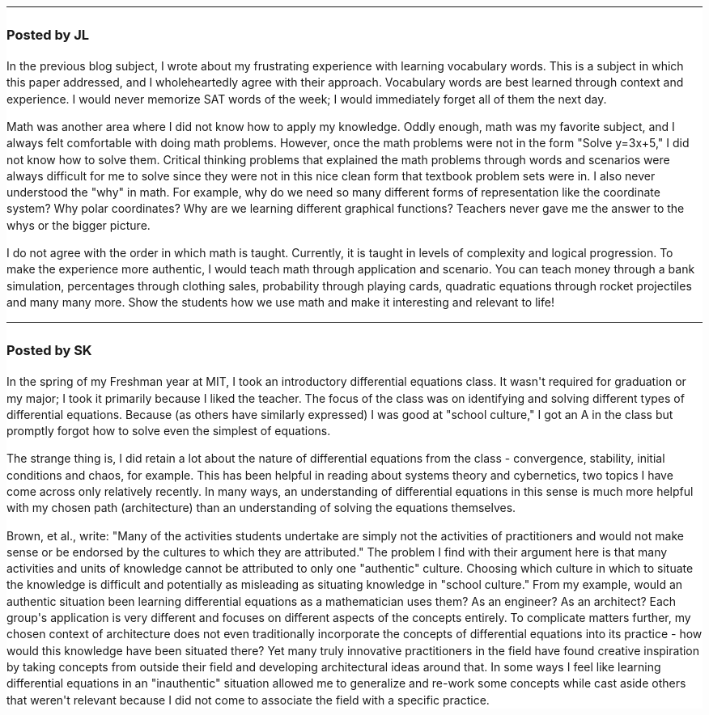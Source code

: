* * *

### Posted by JL

In the previous blog subject, I wrote about my frustrating experience with learning vocabulary words. This is a subject in which this paper addressed, and I wholeheartedly agree with their approach. Vocabulary words are best learned through context and experience. I would never memorize SAT words of the week; I would immediately forget all of them the next day.

Math was another area where I did not know how to apply my knowledge. Oddly enough, math was my favorite subject, and I always felt comfortable with doing math problems. However, once the math problems were not in the form "Solve y=3x+5," I did not know how to solve them. Critical thinking problems that explained the math problems through words and scenarios were always difficult for me to solve since they were not in this nice clean form that textbook problem sets were in. I also never understood the "why" in math. For example, why do we need so many different forms of representation like the coordinate system? Why polar coordinates? Why are we learning different graphical functions? Teachers never gave me the answer to the whys or the bigger picture.

I do not agree with the order in which math is taught. Currently, it is taught in levels of complexity and logical progression. To make the experience more authentic, I would teach math through application and scenario. You can teach money through a bank simulation, percentages through clothing sales, probability through playing cards, quadratic equations through rocket projectiles and many many more. Show the students how we use math and make it interesting and relevant to life!

* * *

### Posted by SK

In the spring of my Freshman year at MIT, I took an introductory differential equations class. It wasn't required for graduation or my major; I took it primarily because I liked the teacher. The focus of the class was on identifying and solving different types of differential equations. Because (as others have similarly expressed) I was good at "school culture," I got an A in the class but promptly forgot how to solve even the simplest of equations.

The strange thing is, I did retain a lot about the nature of differential equations from the class - convergence, stability, initial conditions and chaos, for example. This has been helpful in reading about systems theory and cybernetics, two topics I have come across only relatively recently. In many ways, an understanding of differential equations in this sense is much more helpful with my chosen path (architecture) than an understanding of solving the equations themselves.

Brown, et al., write: "Many of the activities students undertake are simply not the activities of practitioners and would not make sense or be endorsed by the cultures to which they are attributed." The problem I find with their argument here is that many activities and units of knowledge cannot be attributed to only one "authentic" culture. Choosing which culture in which to situate the knowledge is difficult and potentially as misleading as situating knowledge in "school culture." From my example, would an authentic situation been learning differential equations as a mathematician uses them? As an engineer? As an architect? Each group's application is very different and focuses on different aspects of the concepts entirely. To complicate matters further, my chosen context of architecture does not even traditionally incorporate the concepts of differential equations into its practice - how would this knowledge have been situated there? Yet many truly innovative practitioners in the field have found creative inspiration by taking concepts from outside their field and developing architectural ideas around that. In some ways I feel like learning differential equations in an "inauthentic" situation allowed me to generalize and re-work some concepts while cast aside others that weren't relevant because I did not come to associate the field with a specific practice.
